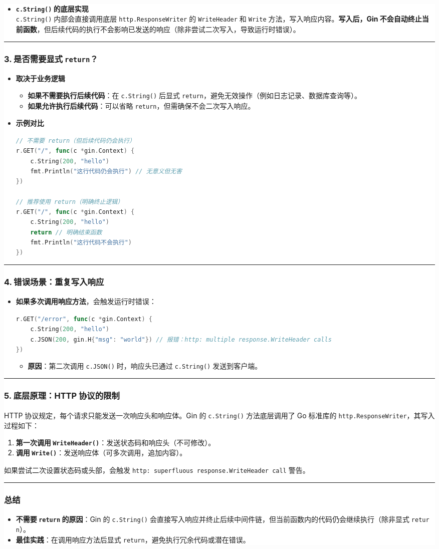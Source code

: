 - **`c.String()` 的底层实现**  
  `c.String()` 内部会直接调用底层 `http.ResponseWriter` 的 `WriteHeader` 和 `Write` 方法，写入响应内容。**写入后，Gin 不会自动终止当前函数**，但后续代码的执行不会影响已发送的响应（除非尝试二次写入，导致运行时错误）。

---

### 3. **是否需要显式 `return`？**
- **取决于业务逻辑**
    - **如果不需要执行后续代码**：在 `c.String()` 后显式 `return`，避免无效操作（例如日志记录、数据库查询等）。
    - **如果允许执行后续代码**：可以省略 `return`，但需确保不会二次写入响应。

- **示例对比**
  ```go
  // 不需要 return（但后续代码仍会执行）
  r.GET("/", func(c *gin.Context) {
      c.String(200, "hello")
      fmt.Println("这行代码仍会执行") // 无意义但无害
  })

  // 推荐使用 return（明确终止逻辑）
  r.GET("/", func(c *gin.Context) {
      c.String(200, "hello")
      return // 明确结束函数
      fmt.Println("这行代码不会执行")
  })
  ```

---

### 4. **错误场景：重复写入响应**
- **如果多次调用响应方法**，会触发运行时错误：
  ```go
  r.GET("/error", func(c *gin.Context) {
      c.String(200, "hello")
      c.JSON(200, gin.H{"msg": "world"}) // 报错：http: multiple response.WriteHeader calls
  })
  ```
    - **原因**：第二次调用 `c.JSON()` 时，响应头已通过 `c.String()` 发送到客户端。

---

### 5. **底层原理：HTTP 协议的限制**
HTTP 协议规定，每个请求只能发送一次响应头和响应体。Gin 的 `c.String()` 方法底层调用了 Go 标准库的 `http.ResponseWriter`，其写入过程如下：
1. **第一次调用 `WriteHeader()`**：发送状态码和响应头（不可修改）。
2. **调用 `Write()`**：发送响应体（可多次调用，追加内容）。

如果尝试二次设置状态码或头部，会触发 `http: superfluous response.WriteHeader call` 警告。

---

### 总结
- **不需要 `return` 的原因**：Gin 的 `c.String()` 会直接写入响应并终止后续中间件链，但当前函数内的代码仍会继续执行（除非显式 `return`）。
- **最佳实践**：在调用响应方法后显式 `return`，避免执行冗余代码或潜在错误。
